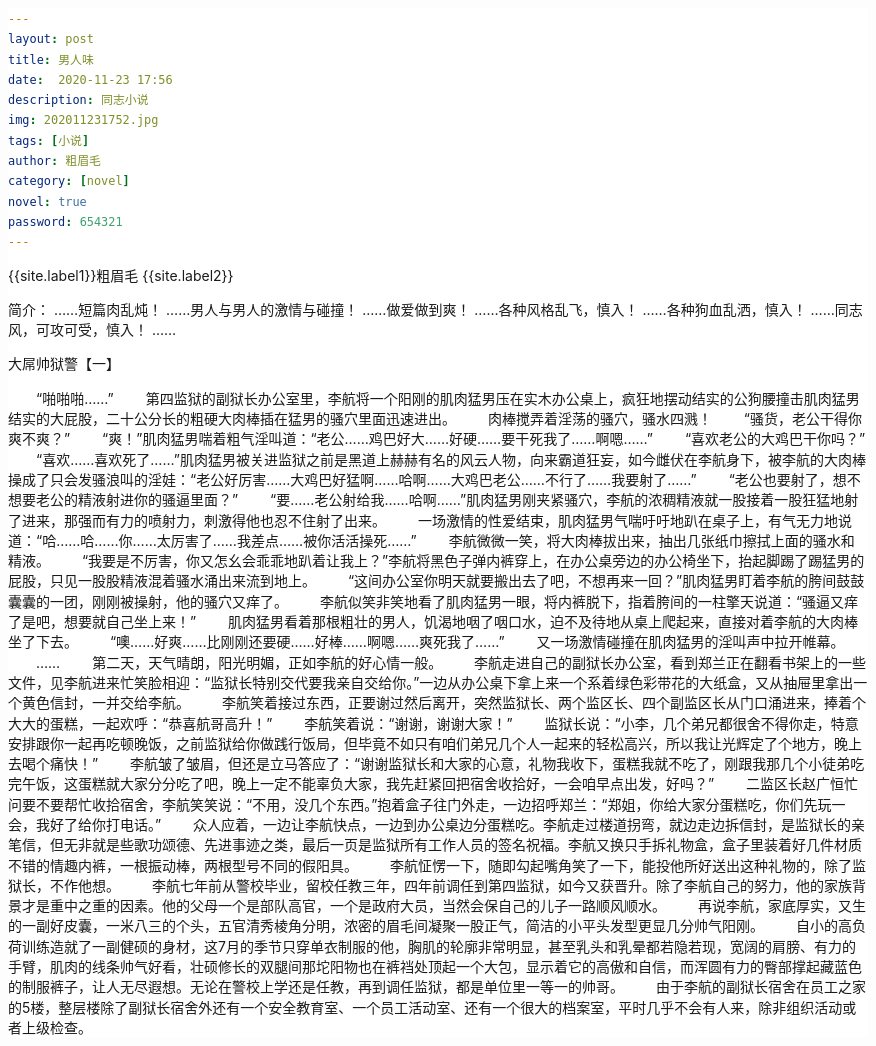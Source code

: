 ```yaml
---
layout: post
title: 男人味
date:  2020-11-23 17:56
description: 同志小说
img: 202011231752.jpg
tags: [小说]
author: 粗眉毛
category: [novel]
novel: true
password: 654321
---
```

{{site.label1}}粗眉毛 {{site.label2}}

<ul id="pageContent" style="list-style:none;padding-left:0px;"> 
<li>
简介：
……短篇肉乱炖！
……男人与男人的激情与碰撞！
……做爱做到爽！
……各种风格乱飞，慎入！
……各种狗血乱洒，慎入！
……同志风，可攻可受，慎入！
……

大屌帅狱警【一】

　　“啪啪啪……”
　　第四监狱的副狱长办公室里，李航将一个阳刚的肌肉猛男压在实木办公桌上，疯狂地摆动结实的公狗腰撞击肌肉猛男结实的大屁股，二十公分长的粗硬大肉棒插在猛男的骚穴里面迅速进出。
　　肉棒搅弄着淫荡的骚穴，骚水四溅！
　　“骚货，老公干得你爽不爽？”
　　“爽！”肌肉猛男喘着粗气淫叫道：“老公……鸡巴好大……好硬……要干死我了……啊嗯……”
　　“喜欢老公的大鸡巴干你吗？”
　　“喜欢……喜欢死了……”肌肉猛男被关进监狱之前是黑道上赫赫有名的风云人物，向来霸道狂妄，如今雌伏在李航身下，被李航的大肉棒操成了只会发骚浪叫的淫娃：“老公好厉害……大鸡巴好猛啊……哈啊……大鸡巴老公……不行了……我要射了……”
　　“老公也要射了，想不想要老公的精液射进你的骚逼里面？”
　　“要……老公射给我……哈啊……”肌肉猛男刚夹紧骚穴，李航的浓稠精液就一股接着一股狂猛地射了进来，那强而有力的喷射力，刺激得他也忍不住射了出来。
　　一场激情的性爱结束，肌肉猛男气喘吁吁地趴在桌子上，有气无力地说道：“哈……哈……你……太厉害了……我差点……被你活活操死……”
　　李航微微一笑，将大肉棒拔出来，抽出几张纸巾擦拭上面的骚水和精液。
　　“我要是不厉害，你又怎幺会乖乖地趴着让我上？”李航将黑色子弹内裤穿上，在办公桌旁边的办公椅坐下，抬起脚踢了踢猛男的屁股，只见一股股精液混着骚水涌出来流到地上。
　　“这间办公室你明天就要搬出去了吧，不想再来一回？”肌肉猛男盯着李航的胯间鼓鼓囊囊的一团，刚刚被操射，他的骚穴又痒了。
　　李航似笑非笑地看了肌肉猛男一眼，将内裤脱下，指着胯间的一柱擎天说道：“骚逼又痒了是吧，想要就自己坐上来！”
　　肌肉猛男看着那根粗壮的男人，饥渴地咽了咽口水，迫不及待地从桌上爬起来，直接对着李航的大肉棒坐了下去。
　　“噢……好爽……比刚刚还要硬……好棒……啊嗯……爽死我了……”
　　又一场激情碰撞在肌肉猛男的淫叫声中拉开帷幕。
　　……
　　第二天，天气晴朗，阳光明媚，正如李航的好心情一般。
　　李航走进自己的副狱长办公室，看到郑兰正在翻看书架上的一些文件，见李航进来忙笑脸相迎：“监狱长特别交代要我亲自交给你。”一边从办公桌下拿上来一个系着绿色彩带花的大纸盒，又从抽屉里拿出一个黄色信封，一并交给李航。
　　李航笑着接过东西，正要谢过然后离开，突然监狱长、两个监区长、四个副监区长从门口涌进来，捧着个大大的蛋糕，一起欢呼：“恭喜航哥高升！”
　　李航笑着说：“谢谢，谢谢大家！”
　　监狱长说：“小李，几个弟兄都很舍不得你走，特意安排跟你一起再吃顿晚饭，之前监狱给你做践行饭局，但毕竟不如只有咱们弟兄几个人一起来的轻松高兴，所以我让光辉定了个地方，晚上去喝个痛快！”
　　李航皱了皱眉，但还是立马答应了：“谢谢监狱长和大家的心意，礼物我收下，蛋糕我就不吃了，刚跟我那几个小徒弟吃完午饭，这蛋糕就大家分分吃了吧，晚上一定不能辜负大家，我先赶紧回把宿舍收拾好，一会咱早点出发，好吗？”
　　二监区长赵广恒忙问要不要帮忙收拾宿舍，李航笑笑说：“不用，没几个东西。”抱着盒子往门外走，一边招呼郑兰：“郑姐，你给大家分蛋糕吃，你们先玩一会，我好了给你打电话。”
　　众人应着，一边让李航快点，一边到办公桌边分蛋糕吃。李航走过楼道拐弯，就边走边拆信封，是监狱长的亲笔信，但无非就是些歌功颂德、先进事迹之类，最后一页是监狱所有工作人员的签名祝福。李航又换只手拆礼物盒，盒子里装着好几件材质不错的情趣内裤，一根振动棒，两根型号不同的假阳具。
　　李航怔愣一下，随即勾起嘴角笑了一下，能投他所好送出这种礼物的，除了监狱长，不作他想。
　　李航七年前从警校毕业，留校任教三年，四年前调任到第四监狱，如今又获晋升。除了李航自己的努力，他的家族背景才是重中之重的因素。他的父母一个是部队高官，一个是政府大员，当然会保自己的儿子一路顺风顺水。
　　再说李航，家底厚实，又生的一副好皮囊，一米八三的个头，五官清秀棱角分明，浓密的眉毛间凝聚一股正气，简洁的小平头发型更显几分帅气阳刚。
　　自小的高负荷训练造就了一副健硕的身材，这7月的季节只穿单衣制服的他，胸肌的轮廓非常明显，甚至乳头和乳晕都若隐若现，宽阔的肩膀、有力的手臂，肌肉的线条帅气好看，壮硕修长的双腿间那坨阳物也在裤裆处顶起一个大包，显示着它的高傲和自信，而浑圆有力的臀部撑起藏蓝色的制服裤子，让人无尽遐想。无论在警校上学还是任教，再到调任监狱，都是单位里一等一的帅哥。
　　由于李航的副狱长宿舍在员工之家的5楼，整层楼除了副狱长宿舍外还有一个安全教育室、一个员工活动室、还有一个很大的档案室，平时几乎不会有人来，除非组织活动或者上级检查。